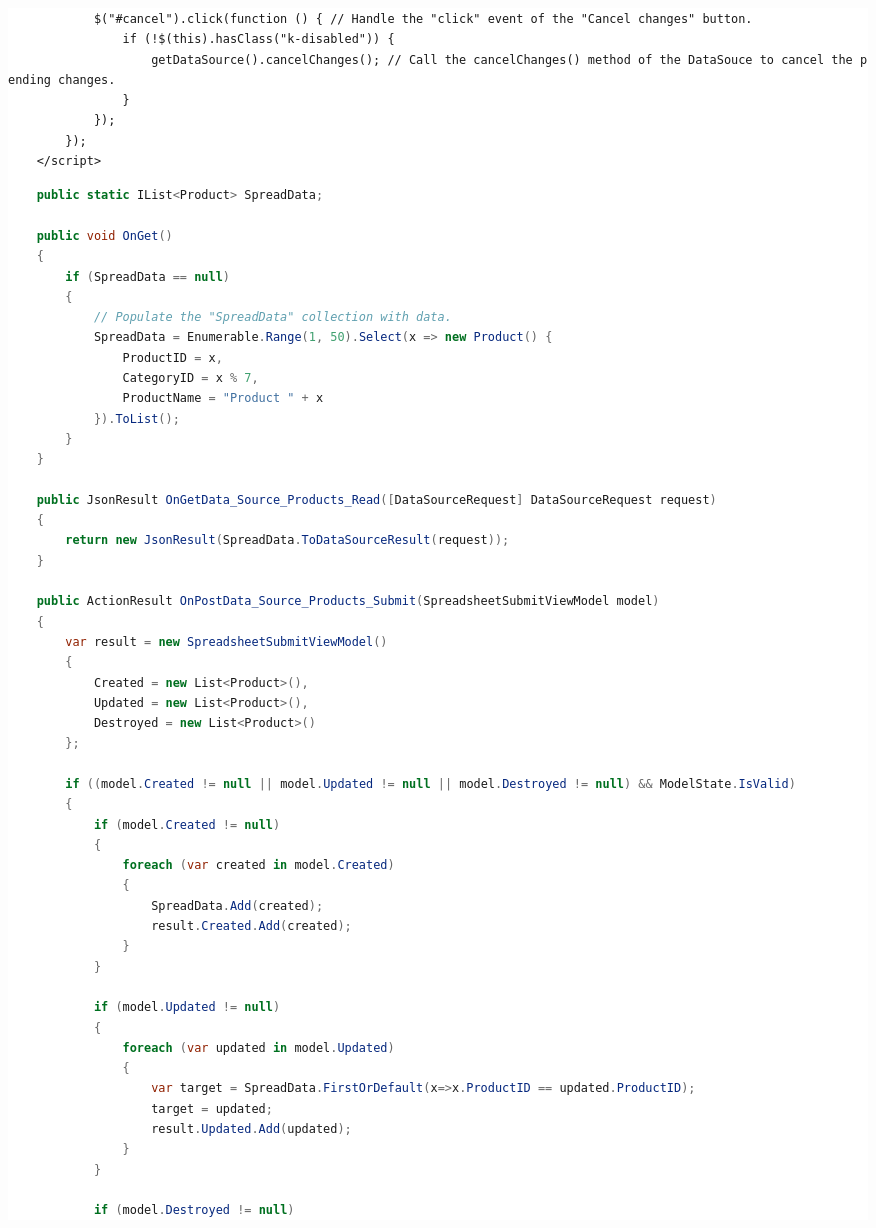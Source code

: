 ```tab-Index.cshtml
            $("#cancel").click(function () { // Handle the "click" event of the "Cancel changes" button.
                if (!$(this).hasClass("k-disabled")) {
                    getDataSource().cancelChanges(); // Call the cancelChanges() method of the DataSouce to cancel the pending changes.
                }
            });
        });
    </script>
```
```tab-Index.cshtml.cs
    public static IList<Product> SpreadData;

    public void OnGet()
    {
        if (SpreadData == null)
        {
            // Populate the "SpreadData" collection with data.
            SpreadData = Enumerable.Range(1, 50).Select(x => new Product() { 
                ProductID = x,
                CategoryID = x % 7,
                ProductName = "Product " + x
            }).ToList();
        }
    }

    public JsonResult OnGetData_Source_Products_Read([DataSourceRequest] DataSourceRequest request)
    {
        return new JsonResult(SpreadData.ToDataSourceResult(request));
    }

    public ActionResult OnPostData_Source_Products_Submit(SpreadsheetSubmitViewModel model)
    {
        var result = new SpreadsheetSubmitViewModel()
        {
            Created = new List<Product>(),
            Updated = new List<Product>(),
            Destroyed = new List<Product>()
        };

        if ((model.Created != null || model.Updated != null || model.Destroyed != null) && ModelState.IsValid)
        {
            if (model.Created != null)
            {
                foreach (var created in model.Created)
                {
                    SpreadData.Add(created);
                    result.Created.Add(created);
                }
            }

            if (model.Updated != null)
            {
                foreach (var updated in model.Updated)
                {
                    var target = SpreadData.FirstOrDefault(x=>x.ProductID == updated.ProductID);
                    target = updated;
                    result.Updated.Add(updated);
                }
            }

            if (model.Destroyed != null)
```